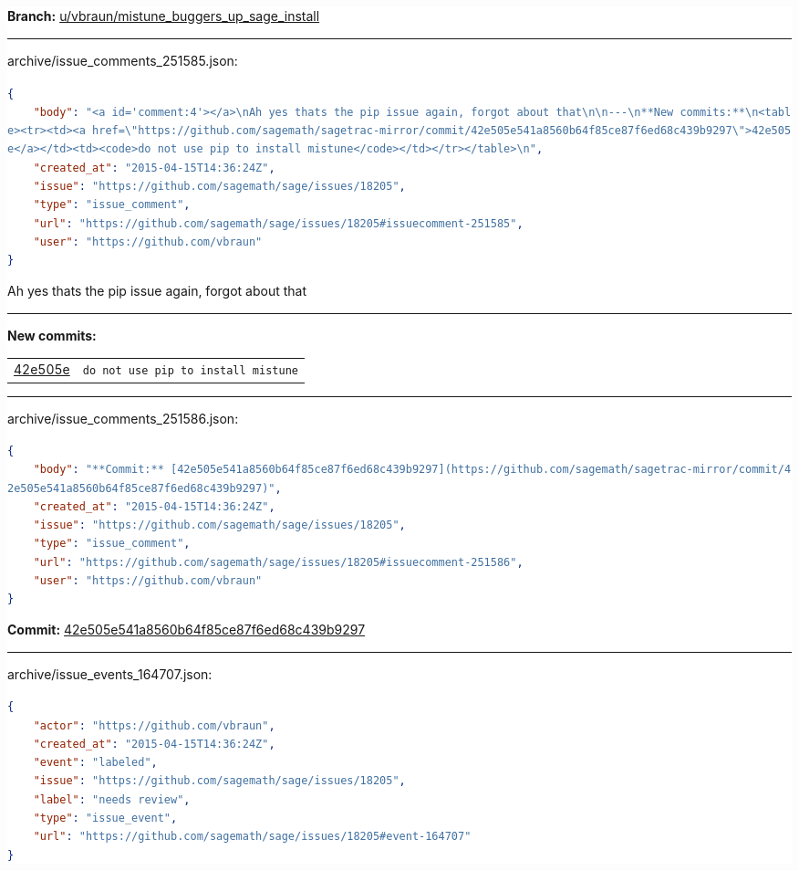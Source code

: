**Branch:** [u/vbraun/mistune_buggers_up_sage_install](https://github.com/sagemath/sagetrac-mirror/tree/u/vbraun/mistune_buggers_up_sage_install)



---

archive/issue_comments_251585.json:
```json
{
    "body": "<a id='comment:4'></a>\nAh yes thats the pip issue again, forgot about that\n\n---\n**New commits:**\n<table><tr><td><a href=\"https://github.com/sagemath/sagetrac-mirror/commit/42e505e541a8560b64f85ce87f6ed68c439b9297\">42e505e</a></td><td><code>do not use pip to install mistune</code></td></tr></table>\n",
    "created_at": "2015-04-15T14:36:24Z",
    "issue": "https://github.com/sagemath/sage/issues/18205",
    "type": "issue_comment",
    "url": "https://github.com/sagemath/sage/issues/18205#issuecomment-251585",
    "user": "https://github.com/vbraun"
}
```

<a id='comment:4'></a>
Ah yes thats the pip issue again, forgot about that

---
**New commits:**
<table><tr><td><a href="https://github.com/sagemath/sagetrac-mirror/commit/42e505e541a8560b64f85ce87f6ed68c439b9297">42e505e</a></td><td><code>do not use pip to install mistune</code></td></tr></table>




---

archive/issue_comments_251586.json:
```json
{
    "body": "**Commit:** [42e505e541a8560b64f85ce87f6ed68c439b9297](https://github.com/sagemath/sagetrac-mirror/commit/42e505e541a8560b64f85ce87f6ed68c439b9297)",
    "created_at": "2015-04-15T14:36:24Z",
    "issue": "https://github.com/sagemath/sage/issues/18205",
    "type": "issue_comment",
    "url": "https://github.com/sagemath/sage/issues/18205#issuecomment-251586",
    "user": "https://github.com/vbraun"
}
```

**Commit:** [42e505e541a8560b64f85ce87f6ed68c439b9297](https://github.com/sagemath/sagetrac-mirror/commit/42e505e541a8560b64f85ce87f6ed68c439b9297)



---

archive/issue_events_164707.json:
```json
{
    "actor": "https://github.com/vbraun",
    "created_at": "2015-04-15T14:36:24Z",
    "event": "labeled",
    "issue": "https://github.com/sagemath/sage/issues/18205",
    "label": "needs review",
    "type": "issue_event",
    "url": "https://github.com/sagemath/sage/issues/18205#event-164707"
}
```
